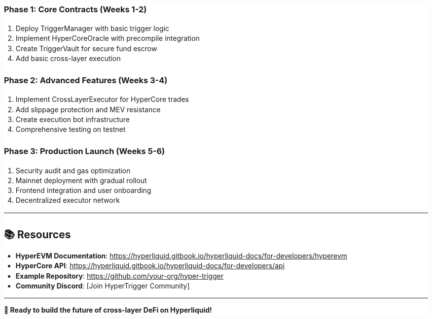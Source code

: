 ### **Phase 1: Core Contracts** (Weeks 1-2)
1. Deploy TriggerManager with basic trigger logic
2. Implement HyperCoreOracle with precompile integration
3. Create TriggerVault for secure fund escrow
4. Add basic cross-layer execution

### **Phase 2: Advanced Features** (Weeks 3-4)
1. Implement CrossLayerExecutor for HyperCore trades
2. Add slippage protection and MEV resistance
3. Create execution bot infrastructure
4. Comprehensive testing on testnet

### **Phase 3: Production Launch** (Weeks 5-6)
1. Security audit and gas optimization
2. Mainnet deployment with gradual rollout
3. Frontend integration and user onboarding
4. Decentralized executor network

---

## 📚 **Resources**

- **HyperEVM Documentation**: https://hyperliquid.gitbook.io/hyperliquid-docs/for-developers/hyperevm
- **HyperCore API**: https://hyperliquid.gitbook.io/hyperliquid-docs/for-developers/api
- **Example Repository**: https://github.com/your-org/hyper-trigger
- **Community Discord**: [Join HyperTrigger Community]

---

**🚀 Ready to build the future of cross-layer DeFi on Hyperliquid!** 